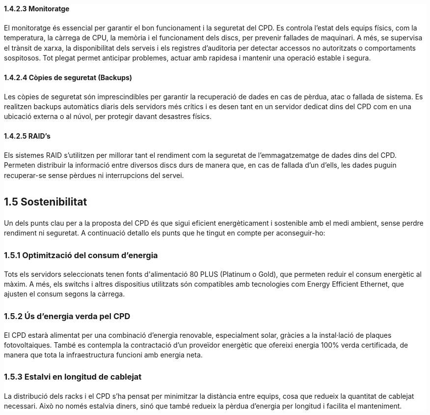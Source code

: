 #### 1.4.2.3 Monitoratge

El monitoratge és essencial per garantir el bon funcionament i la seguretat del CPD. Es controla l’estat dels equips físics, com la temperatura, la càrrega de CPU, la memòria i el funcionament dels discs, per prevenir fallades de maquinari. A més, se supervisa el trànsit de xarxa, la disponibilitat dels serveis i els registres d’auditoria per detectar accessos no autoritzats o comportaments sospitosos. Tot plegat permet anticipar problemes, actuar amb rapidesa i mantenir una operació estable i segura.



#### 1.4.2.4 Còpies de seguretat (Backups)

Les còpies de seguretat són imprescindibles per garantir la recuperació de dades en cas de pèrdua, atac o fallada de sistema. Es realitzen backups automàtics diaris dels servidors més crítics i es desen tant en un servidor dedicat dins del CPD com en una ubicació externa o al núvol, per protegir davant desastres físics.



#### 1.4.2.5 RAID’s

Els sistemes RAID s’utilitzen per millorar tant el rendiment com la seguretat de l’emmagatzematge de dades dins del CPD. Permeten distribuir la informació entre diversos discs durs de manera que, en cas de fallada d’un d’ells, les dades puguin recuperar-se sense pèrdues ni interrupcions del servei.



## 1.5 Sostenibilitat

Un dels punts clau per a la proposta del CPD és que sigui eficient energèticament i sostenible amb el medi ambient, sense perdre rendiment ni seguretat. A continuació detallo els punts que he tingut en compte per aconseguir-ho:

### 1.5.1 Optimització del consum d’energia

Tots els servidors seleccionats tenen fonts d'alimentació 80 PLUS (Platinum o Gold), que permeten reduir el consum energètic al màxim. A més, els switchs i altres dispositius utilitzats són compatibles amb tecnologies com Energy Efficient Ethernet, que ajusten el consum segons la càrrega.

### 1.5.2 Ús d’energia verda pel CPD

El CPD estarà alimentat per una combinació d’energia renovable, especialment solar, gràcies a la instal·lació de plaques fotovoltaiques. També es contempla la contractació d’un proveïdor energètic que ofereixi energia 100% verda certificada, de manera que tota la infraestructura funcioni amb energia neta.



### 1.5.3 Estalvi en longitud de cablejat

La distribució dels racks i el CPD s’ha pensat per minimitzar la distància entre equips, cosa que redueix la quantitat de cablejat necessari. Això no només estalvia diners, sinó que també redueix la pèrdua d’energia per longitud i facilita el manteniment.


